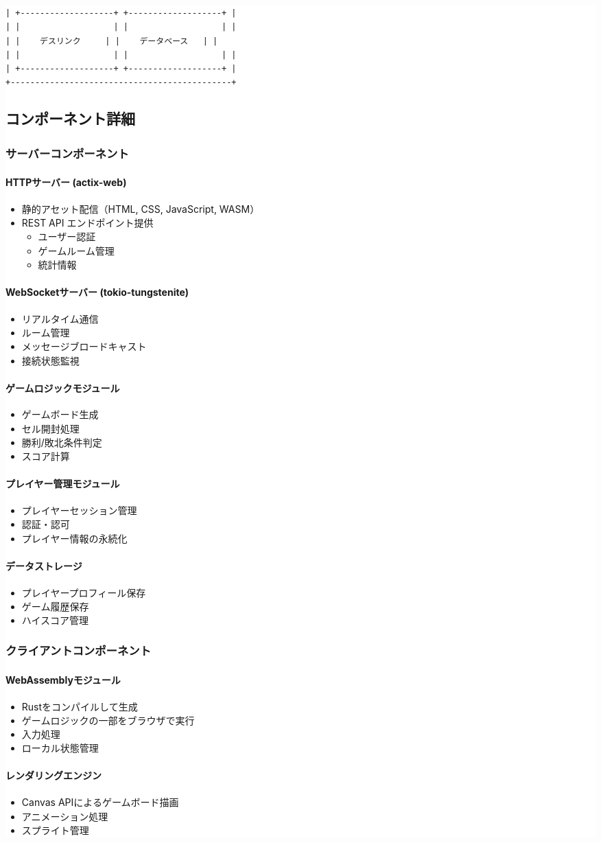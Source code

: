 ```
| +-------------------+ +-------------------+ |
| |                   | |                   | |
| |    デスリンク     | |    データベース   | |
| |                   | |                   | |
| +-------------------+ +-------------------+ |
+---------------------------------------------+
```

## コンポーネント詳細

### サーバーコンポーネント

#### HTTPサーバー (actix-web)
- 静的アセット配信（HTML, CSS, JavaScript, WASM）
- REST API エンドポイント提供
  - ユーザー認証
  - ゲームルーム管理
  - 統計情報

#### WebSocketサーバー (tokio-tungstenite)
- リアルタイム通信
- ルーム管理
- メッセージブロードキャスト
- 接続状態監視

#### ゲームロジックモジュール
- ゲームボード生成
- セル開封処理
- 勝利/敗北条件判定
- スコア計算

#### プレイヤー管理モジュール
- プレイヤーセッション管理
- 認証・認可
- プレイヤー情報の永続化

#### データストレージ
- プレイヤープロフィール保存
- ゲーム履歴保存
- ハイスコア管理

### クライアントコンポーネント

#### WebAssemblyモジュール
- Rustをコンパイルして生成
- ゲームロジックの一部をブラウザで実行
- 入力処理
- ローカル状態管理

#### レンダリングエンジン
- Canvas APIによるゲームボード描画
- アニメーション処理
- スプライト管理
